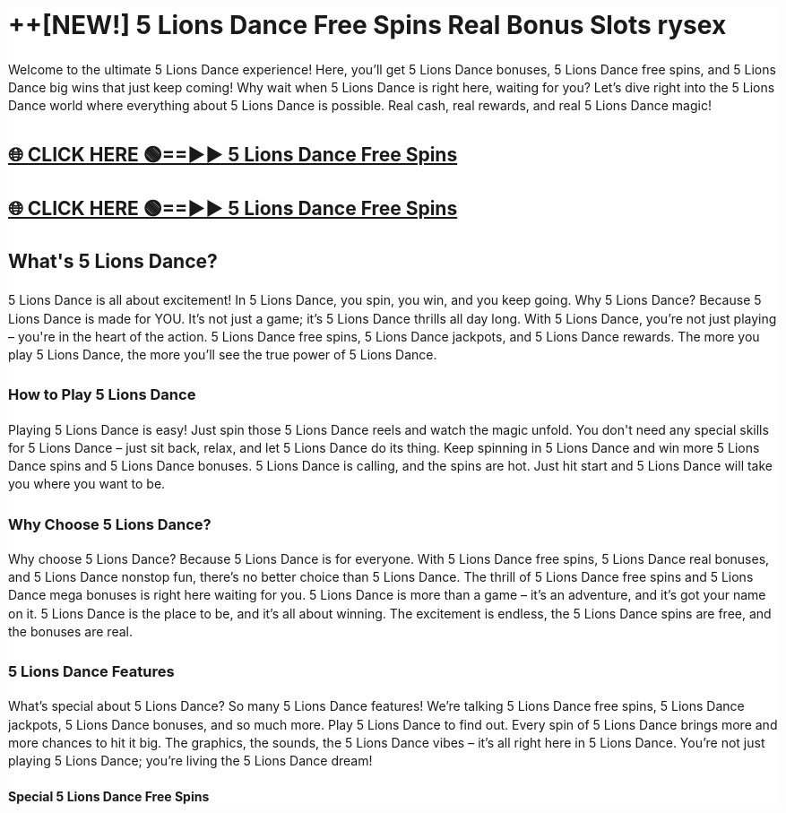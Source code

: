 # ++[NEW!] 5 Lions Dance Free Spins Real Bonus Slots rysex

Welcome to the ultimate 5 Lions Dance experience! Here, you’ll get 5 Lions Dance bonuses, 5 Lions Dance free spins, and 5 Lions Dance big wins that just keep coming! Why wait when 5 Lions Dance is right here, waiting for you? Let’s dive right into the 5 Lions Dance world where everything about 5 Lions Dance is possible. Real cash, real rewards, and real 5 Lions Dance magic!


## [🌐 CLICK HERE 🟢==►► 5 Lions Dance Free Spins ](https://xwager.xyz/)

## [🌐 CLICK HERE 🟢==►► 5 Lions Dance Free Spins ](https://xwager.xyz/)


## What's 5 Lions Dance?

5 Lions Dance is all about excitement! In 5 Lions Dance, you spin, you win, and you keep going. Why 5 Lions Dance? Because 5 Lions Dance is made for YOU. It’s not just a game; it’s 5 Lions Dance thrills all day long. With 5 Lions Dance, you’re not just playing – you're in the heart of the action. 5 Lions Dance free spins, 5 Lions Dance jackpots, and 5 Lions Dance rewards. The more you play 5 Lions Dance, the more you’ll see the true power of 5 Lions Dance.

### How to Play 5 Lions Dance

Playing 5 Lions Dance is easy! Just spin those 5 Lions Dance reels and watch the magic unfold. You don't need any special skills for 5 Lions Dance – just sit back, relax, and let 5 Lions Dance do its thing. Keep spinning in 5 Lions Dance and win more 5 Lions Dance spins and 5 Lions Dance bonuses. 5 Lions Dance is calling, and the spins are hot. Just hit start and 5 Lions Dance will take you where you want to be.

### Why Choose 5 Lions Dance?

Why choose 5 Lions Dance? Because 5 Lions Dance is for everyone. With 5 Lions Dance free spins, 5 Lions Dance real bonuses, and 5 Lions Dance nonstop fun, there’s no better choice than 5 Lions Dance. The thrill of 5 Lions Dance free spins and 5 Lions Dance mega bonuses is right here waiting for you. 5 Lions Dance is more than a game – it’s an adventure, and it’s got your name on it. 5 Lions Dance is the place to be, and it’s all about winning. The excitement is endless, the 5 Lions Dance spins are free, and the bonuses are real.

### 5 Lions Dance Features

What’s special about 5 Lions Dance? So many 5 Lions Dance features! We’re talking 5 Lions Dance free spins, 5 Lions Dance jackpots, 5 Lions Dance bonuses, and so much more. Play 5 Lions Dance to find out. Every spin of 5 Lions Dance brings more and more chances to hit it big. The graphics, the sounds, the 5 Lions Dance vibes – it’s all right here in 5 Lions Dance. You’re not just playing 5 Lions Dance; you’re living the 5 Lions Dance dream!

#### Special 5 Lions Dance Free Spins
